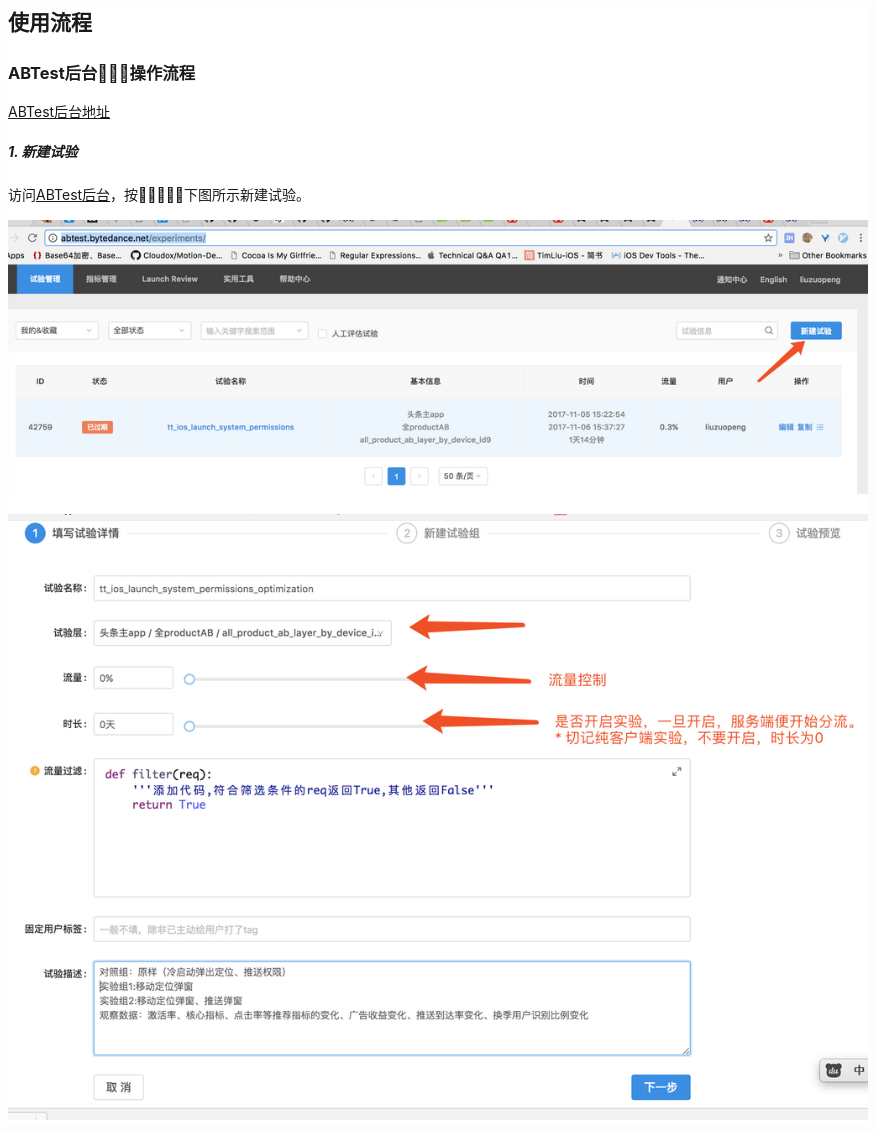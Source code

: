## 使用流程

<span id="abtest_server_usage"></span>
### ABTest后台操作流程
[ABTest后台地址](http://abtest.bytedance.net/experiments/)

##### 1. 新建试验

访问[ABTest后台](http://abtest.bytedance.net/experiments/)，按下图所示新建试验。

![abtest_new_experiment_page](./Resources/abtest_new_experiment_1.png)

![abtest_new_experiment_conf](./Resources/abtest_new_experiment_2.png)
